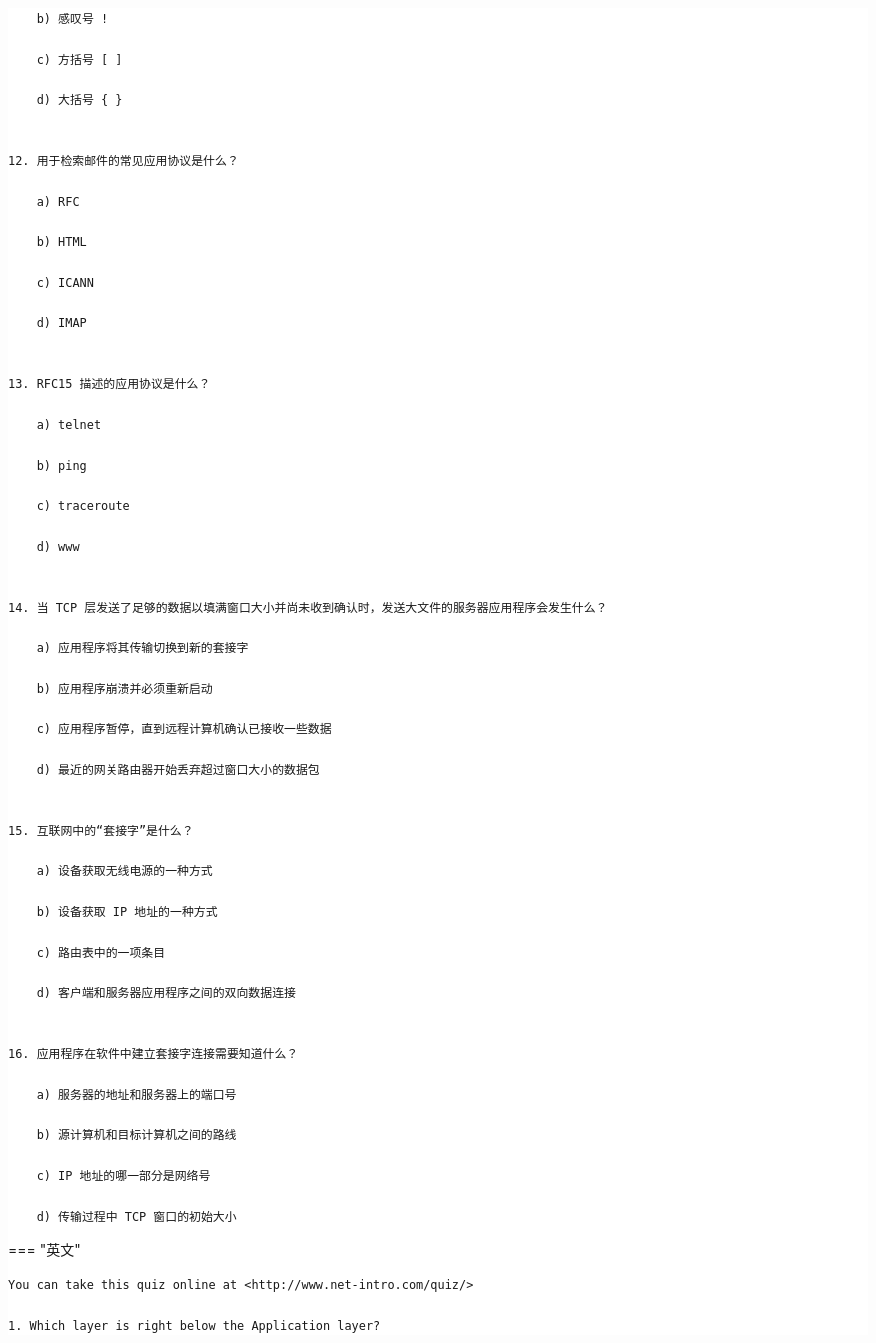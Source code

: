         b) 感叹号 !
        
        c) 方括号 [ ]
        
        d) 大括号 { }
    
    
    12. 用于检索邮件的常见应用协议是什么？
    
        a) RFC
        
        b) HTML
        
        c) ICANN
        
        d) IMAP
    
    
    13. RFC15 描述的应用协议是什么？
    
        a) telnet
        
        b) ping
        
        c) traceroute
        
        d) www
    
    
    14. 当 TCP 层发送了足够的数据以填满窗口大小并尚未收到确认时，发送大文件的服务器应用程序会发生什么？
    
        a) 应用程序将其传输切换到新的套接字
        
        b) 应用程序崩溃并必须重新启动
        
        c) 应用程序暂停，直到远程计算机确认已接收一些数据
        
        d) 最近的网关路由器开始丢弃超过窗口大小的数据包
    
    
    15. 互联网中的“套接字”是什么？
    
        a) 设备获取无线电源的一种方式
        
        b) 设备获取 IP 地址的一种方式
        
        c) 路由表中的一项条目
        
        d) 客户端和服务器应用程序之间的双向数据连接
    
    
    16. 应用程序在软件中建立套接字连接需要知道什么？
    
        a) 服务器的地址和服务器上的端口号
        
        b) 源计算机和目标计算机之间的路线
        
        c) IP 地址的哪一部分是网络号
        
        d) 传输过程中 TCP 窗口的初始大小

=== "英文"

    You can take this quiz online at <http://www.net-intro.com/quiz/>
    
    1. Which layer is right below the Application layer?
    
